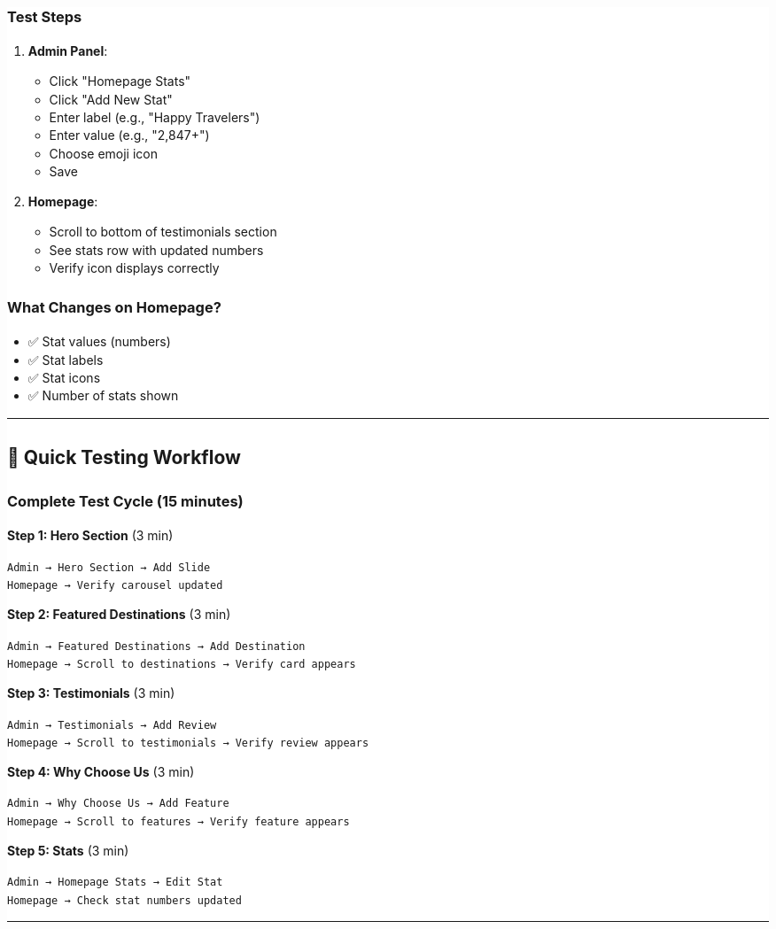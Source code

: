 ### Test Steps
1. **Admin Panel**:
   - Click "Homepage Stats"
   - Click "Add New Stat"
   - Enter label (e.g., "Happy Travelers")
   - Enter value (e.g., "2,847+")
   - Choose emoji icon
   - Save

2. **Homepage**:
   - Scroll to bottom of testimonials section
   - See stats row with updated numbers
   - Verify icon displays correctly

### What Changes on Homepage?
- ✅ Stat values (numbers)
- ✅ Stat labels
- ✅ Stat icons
- ✅ Number of stats shown

---

## 🎯 Quick Testing Workflow

### Complete Test Cycle (15 minutes)

**Step 1: Hero Section** (3 min)
```
Admin → Hero Section → Add Slide
Homepage → Verify carousel updated
```

**Step 2: Featured Destinations** (3 min)
```
Admin → Featured Destinations → Add Destination
Homepage → Scroll to destinations → Verify card appears
```

**Step 3: Testimonials** (3 min)
```
Admin → Testimonials → Add Review
Homepage → Scroll to testimonials → Verify review appears
```

**Step 4: Why Choose Us** (3 min)
```
Admin → Why Choose Us → Add Feature
Homepage → Scroll to features → Verify feature appears
```

**Step 5: Stats** (3 min)
```
Admin → Homepage Stats → Edit Stat
Homepage → Check stat numbers updated
```

---